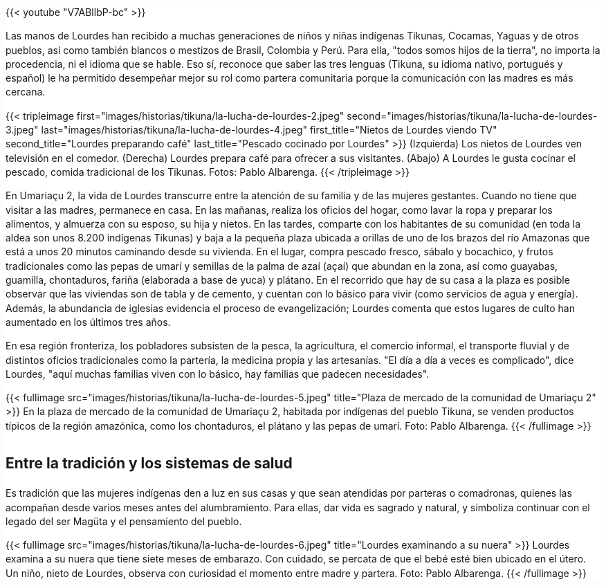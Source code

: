 {{< youtube "V7ABllbP-bc" >}}
 
Las manos de Lourdes han recibido a muchas generaciones de niños y niñas indígenas Tikunas, Cocamas, Yaguas y de otros pueblos, así como también blancos o mestizos de Brasil, Colombia y Perú. Para ella, "todos somos hijos de la tierra", no importa la procedencia, ni el idioma que se hable. Eso sí, reconoce que saber las tres lenguas (Tikuna, su idioma nativo, portugués y español) le ha permitido desempeñar mejor su rol como partera comunitaria porque la comunicación con las madres es más cercana.

{{< tripleimage first="images/historias/tikuna/la-lucha-de-lourdes-2.jpeg" second="images/historias/tikuna/la-lucha-de-lourdes-3.jpeg" last="images/historias/tikuna/la-lucha-de-lourdes-4.jpeg" first_title="Nietos de Lourdes viendo TV" second_title="Lourdes preparando café" last_title="Pescado cocinado por Lourdes" >}}
(Izquierda) Los nietos de Lourdes ven televisión en el comedor. (Derecha) Lourdes prepara café para ofrecer a sus visitantes. (Abajo) A Lourdes le gusta cocinar el pescado, comida tradicional de los Tikunas. Fotos: Pablo Albarenga.
{{< /tripleimage >}}

En Umariaçu 2, la vida de Lourdes transcurre entre la atención de su familia y de las mujeres gestantes. Cuando no tiene que visitar a las madres, permanece en casa. En las mañanas, realiza los oficios del hogar, como lavar la ropa y preparar los alimentos, y almuerza con su esposo, su hija y nietos. En las tardes, comparte con los habitantes de su comunidad (en toda la aldea son unos 8.200 indígenas Tikunas) y baja a la pequeña plaza ubicada a orillas de uno de los brazos del río Amazonas que está a unos 20 minutos caminando desde su vivienda. En el lugar, compra pescado fresco, sábalo y bocachico, y frutos tradicionales como las pepas de umarí y semillas de la palma de azaí (açaí) que abundan en la zona, así como guayabas, guamilla, chontaduros, fariña (elaborada a base de yuca) y plátano. En el recorrido que hay de su casa a la plaza es posible observar que las viviendas son de tabla y de cemento, y cuentan con lo básico para vivir (como servicios de agua y energía). Además, la abundancia de iglesias evidencia el proceso de evangelización; Lourdes comenta que estos lugares de culto han aumentado en los últimos tres años.
 
En esa región fronteriza, los pobladores subsisten de la pesca, la agricultura, el comercio informal, el transporte fluvial y de distintos oficios tradicionales como la partería, la medicina propia y las artesanías. "El día a día a veces es complicado", dice Lourdes, "aquí muchas familias viven con lo básico, hay familias que padecen necesidades".

{{< fullimage src="images/historias/tikuna/la-lucha-de-lourdes-5.jpeg" title="Plaza de mercado de la comunidad de Umariaçu 2" >}}
En la plaza de mercado de la comunidad de Umariaçu 2, habitada por indígenas del pueblo Tikuna, se venden productos típicos de la región amazónica, como los chontaduros, el plátano y las pepas de umarí. Foto: Pablo Albarenga.
{{< /fullimage >}}

## Entre la tradición y los sistemas de salud

Es tradición que las mujeres indígenas den a luz en sus casas y que sean atendidas por parteras o comadronas, quienes las acompañan desde varios meses antes del alumbramiento. Para ellas, dar vida es sagrado y natural, y simboliza continuar con el legado del ser Magüta y el pensamiento del pueblo.

{{< fullimage src="images/historias/tikuna/la-lucha-de-lourdes-6.jpeg" title="Lourdes examinando a su nuera" >}}
Lourdes examina a su nuera que tiene siete meses de embarazo. Con cuidado, se percata de que el bebé esté bien ubicado en el útero. Un niño, nieto de Lourdes, observa con curiosidad el momento entre madre y partera. Foto: Pablo Albarenga.
{{< /fullimage >}}
